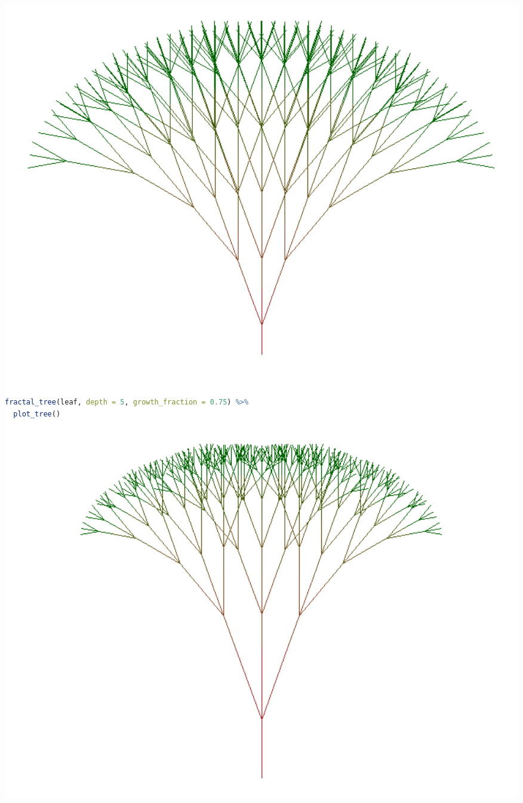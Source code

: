 <img src="man/figures/README-unnamed-chunk-2-1.png" width="100%" />

``` r

fractal_tree(leaf, depth = 5, growth_fraction = 0.75) %>% 
  plot_tree()
```

<img src="man/figures/README-unnamed-chunk-2-2.png" width="100%" />
